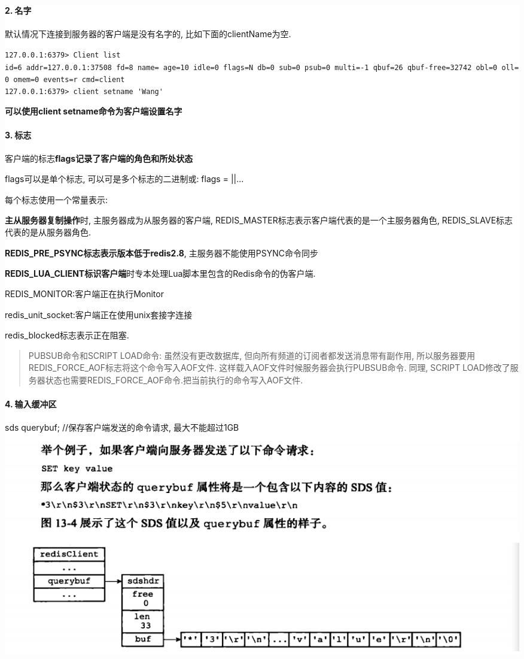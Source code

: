 #### 2. 名字

默认情况下连接到服务器的客户端是没有名字的, 比如下面的clientName为空. 

```shell
127.0.0.1:6379> Client list
id=6 addr=127.0.0.1:37508 fd=8 name= age=10 idle=0 flags=N db=0 sub=0 psub=0 multi=-1 qbuf=26 qbuf-free=32742 obl=0 oll=0 omem=0 events=r cmd=client
127.0.0.1:6379> client setname 'Wang'
```

**可以使用client setname命令为客户端设置名字**

#### 3. 标志

客户端的标志**flags记录了客户端的角色和所处状态**

flags可以是单个标志, 可以可是多个标志的二进制或: flags = <flag>|<flag>|...

每个标志使用一个常量表示: 

**主从服务器复制操作**时, 主服务器成为从服务器的客户端, REDIS_MASTER标志表示客户端代表的是一个主服务器角色, REDIS_SLAVE标志代表的是从服务器角色.

**REDIS_PRE_PSYNC标志表示版本低于redis2.8**, 主服务器不能使用PSYNC命令同步

**REDIS_LUA_CLIENT标识客户端**时专本处理Lua脚本里包含的Redis命令的伪客户端.

REDIS_MONITOR:客户端正在执行Monitor

redis_unit_socket:客户端正在使用unix套接字连接

redis_blocked标志表示正在阻塞.

> PUBSUB命令和SCRIPT LOAD命令: 虽然没有更改数据库, 但向所有频道的订阅者都发送消息带有副作用, 所以服务器要用REDIS_FORCE_AOF标志将这个命令写入AOF文件. 这样载入AOF文件时候服务器会执行PUBSUB命令.  同理, SCRIPT LOAD修改了服务器状态也需要REDIS_FORCE_AOF命令.把当前执行的命令写入AOF文件.

#### 4. 输入缓冲区

sds querybuf; //保存客户端发送的命令请求, 最大不能超过1GB

![1569066464695](Redis设计与实现-第二部分-单机数据库的实现.assets/1569066464695.png)

![1569066496648](Redis设计与实现-第二部分-单机数据库的实现.assets/1569066496648.png)
